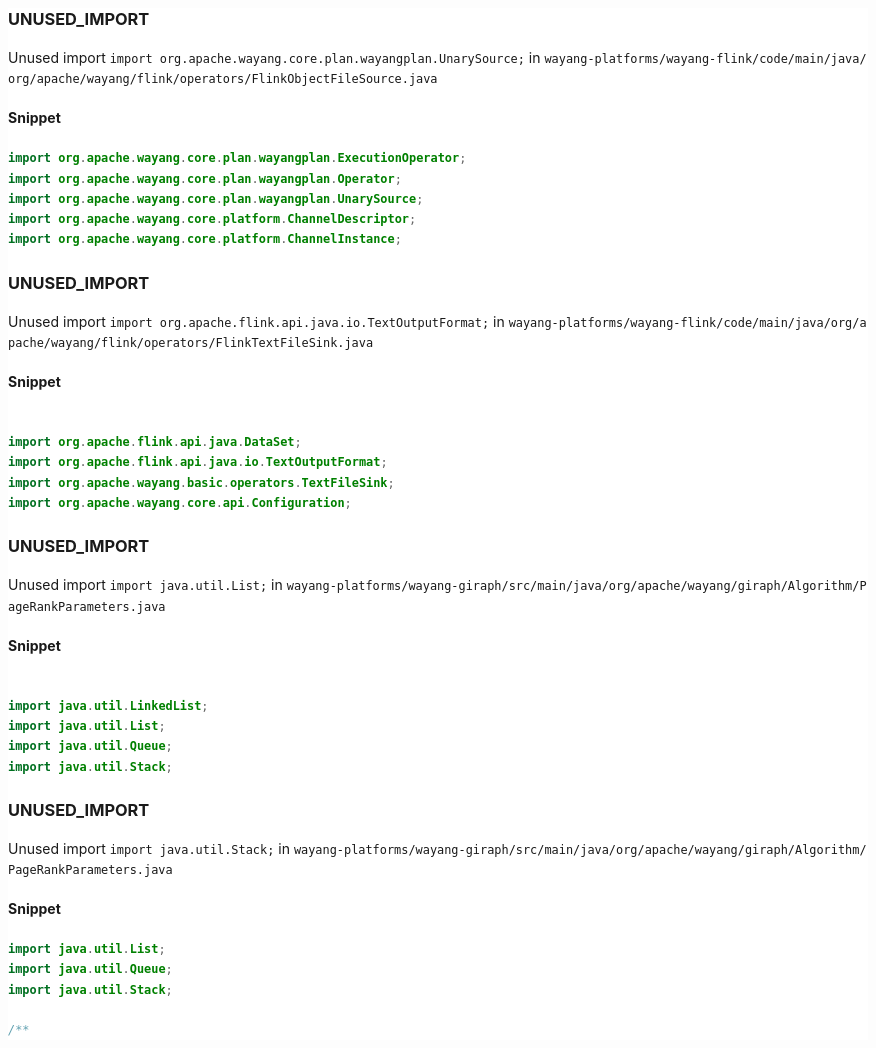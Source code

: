 ### UNUSED_IMPORT
Unused import `import org.apache.wayang.core.plan.wayangplan.UnarySource;`
in `wayang-platforms/wayang-flink/code/main/java/org/apache/wayang/flink/operators/FlinkObjectFileSource.java`
#### Snippet
```java
import org.apache.wayang.core.plan.wayangplan.ExecutionOperator;
import org.apache.wayang.core.plan.wayangplan.Operator;
import org.apache.wayang.core.plan.wayangplan.UnarySource;
import org.apache.wayang.core.platform.ChannelDescriptor;
import org.apache.wayang.core.platform.ChannelInstance;
```

### UNUSED_IMPORT
Unused import `import org.apache.flink.api.java.io.TextOutputFormat;`
in `wayang-platforms/wayang-flink/code/main/java/org/apache/wayang/flink/operators/FlinkTextFileSink.java`
#### Snippet
```java

import org.apache.flink.api.java.DataSet;
import org.apache.flink.api.java.io.TextOutputFormat;
import org.apache.wayang.basic.operators.TextFileSink;
import org.apache.wayang.core.api.Configuration;
```

### UNUSED_IMPORT
Unused import `import java.util.List;`
in `wayang-platforms/wayang-giraph/src/main/java/org/apache/wayang/giraph/Algorithm/PageRankParameters.java`
#### Snippet
```java

import java.util.LinkedList;
import java.util.List;
import java.util.Queue;
import java.util.Stack;
```

### UNUSED_IMPORT
Unused import `import java.util.Stack;`
in `wayang-platforms/wayang-giraph/src/main/java/org/apache/wayang/giraph/Algorithm/PageRankParameters.java`
#### Snippet
```java
import java.util.List;
import java.util.Queue;
import java.util.Stack;

/**
```
